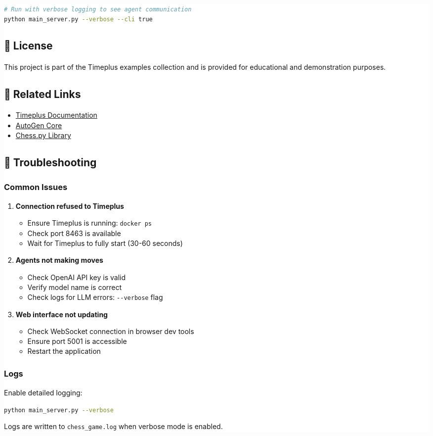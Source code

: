 ```bash
# Run with verbose logging to see agent communication
python main_server.py --verbose --cli true
```


## 📝 License

This project is part of the Timeplus examples collection and is provided for educational and demonstration purposes.

## 🔗 Related Links

- [Timeplus Documentation](https://docs.timeplus.com/)
- [AutoGen Core](https://github.com/microsoft/autogen)
- [Chess.py Library](https://python-chess.readthedocs.io/)

## 🐛 Troubleshooting

### Common Issues

1. **Connection refused to Timeplus**
   - Ensure Timeplus is running: `docker ps`
   - Check port 8463 is available
   - Wait for Timeplus to fully start (30-60 seconds)

2. **Agents not making moves**
   - Check OpenAI API key is valid
   - Verify model name is correct
   - Check logs for LLM errors: `--verbose` flag

3. **Web interface not updating**
   - Check WebSocket connection in browser dev tools
   - Ensure port 5001 is accessible
   - Restart the application

### Logs

Enable detailed logging:
```bash
python main_server.py --verbose
```

Logs are written to `chess_game.log` when verbose mode is enabled.
